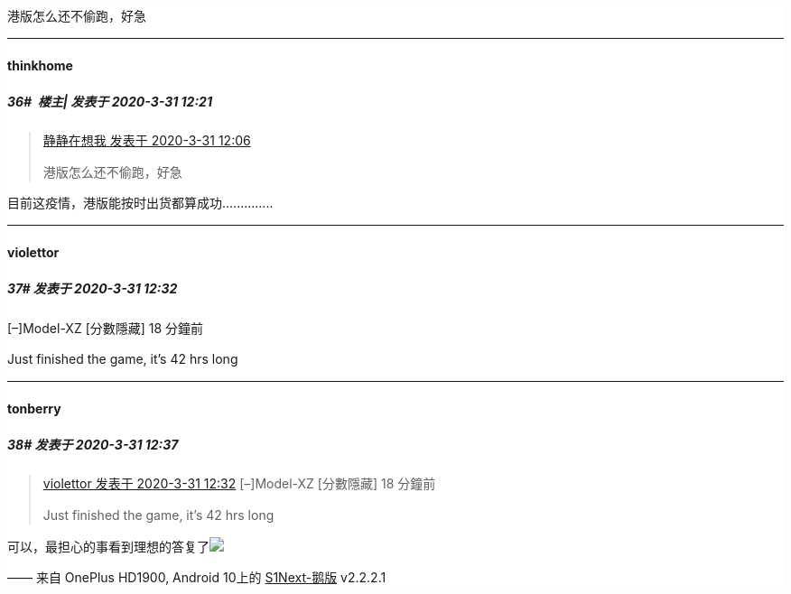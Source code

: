 


港版怎么还不偷跑，好急







*****

####  thinkhome  
##### 36#         楼主| 发表于 2020-3-31 12:21



<blockquote><a href="httphttps://bbs.saraba1st.com/2b/forum.php?mod=redirect&amp;goto=findpost&amp;pid=46932414&amp;ptid=1921682" target="_blank">静静在想我 发表于 2020-3-31 12:06</a>

港版怎么还不偷跑，好急</blockquote>
目前这疫情，港版能按时出货都算成功..............







*****

####  violettor  
##### 37#       发表于 2020-3-31 12:32




[–]Model-XZ [分數隱藏] 18 分鐘前 

Just finished the game, it’s 42 hrs long







*****

####  tonberry  
##### 38#       发表于 2020-3-31 12:37



<blockquote><a href="httphttps://bbs.saraba1st.com/2b/forum.php?mod=redirect&amp;goto=findpost&amp;pid=46932709&amp;ptid=1921682" target="_blank">violettor 发表于 2020-3-31 12:32</a>
[–]Model-XZ [分數隱藏] 18 分鐘前 

Just finished the game, it’s 42 hrs long</blockquote>
可以，最担心的事看到理想的答复了<img src="https://static.saraba1st.com/image/smiley/face2017/033.png" referrerpolicy="no-referrer">

—— 来自 OnePlus HD1900, Android 10上的 [S1Next-鹅版](https://github.com/ykrank/S1-Next/releases) v2.2.2.1




